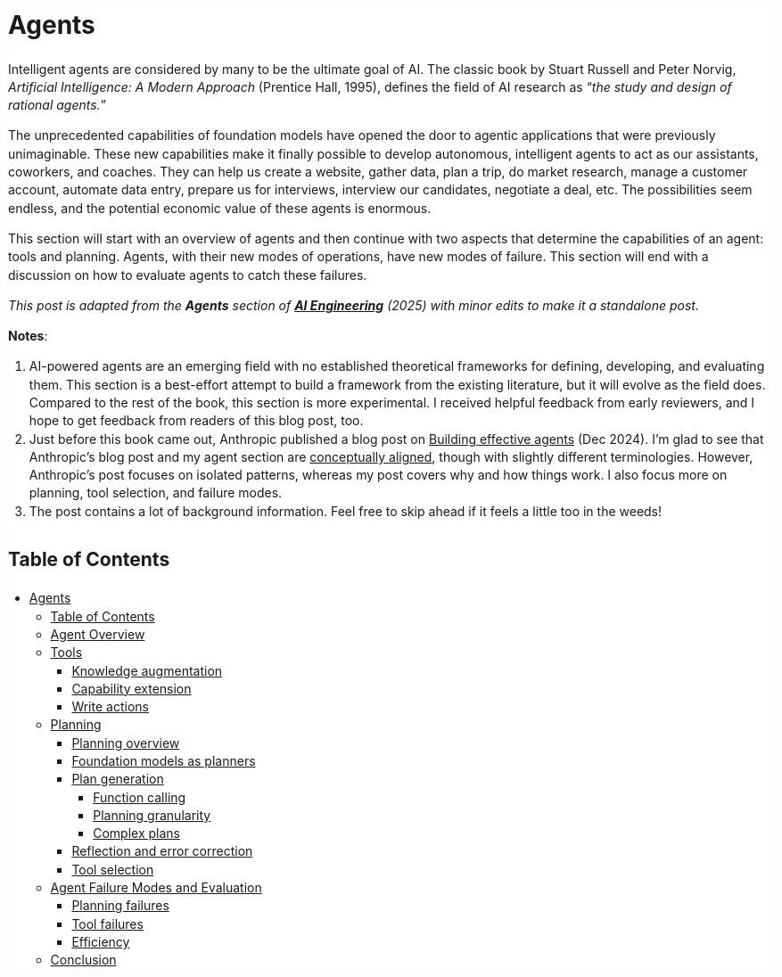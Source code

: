 # Agents

Intelligent agents are considered by many to be the ultimate goal of AI. The classic book by Stuart Russell and Peter Norvig, _Artificial Intelligence: A Modern Approach_ (Prentice Hall, 1995), defines the field of AI research as “_the study and design of rational agents._”

The unprecedented capabilities of foundation models have opened the door to agentic applications that were previously unimaginable. These new capabilities make it finally possible to develop autonomous, intelligent agents to act as our assistants, coworkers, and coaches. They can help us create a website, gather data, plan a trip, do market research, manage a customer account, automate data entry, prepare us for interviews, interview our candidates, negotiate a deal, etc. The possibilities seem endless, and the potential economic value of these agents is enormous.

This section will start with an overview of agents and then continue with two aspects that determine the capabilities of an agent: tools and planning. Agents, with their new modes of operations, have new modes of failure. This section will end with a discussion on how to evaluate agents to catch these failures.

_This post is adapted from the **Agents** section of [**AI Engineering**](https://amzn.to/49j1cGS) (2025) with minor edits to make it a standalone post._

**Notes**:

1.  AI-powered agents are an emerging field with no established theoretical frameworks for defining, developing, and evaluating them. This section is a best-effort attempt to build a framework from the existing literature, but it will evolve as the field does. Compared to the rest of the book, this section is more experimental. I received helpful feedback from early reviewers, and I hope to get feedback from readers of this blog post, too.
2.  Just before this book came out, Anthropic published a blog post on [Building effective agents](https://www.anthropic.com/research/building-effective-agents) (Dec 2024). I’m glad to see that Anthropic’s blog post and my agent section are [conceptually aligned](https://cedricchee.com/blog/the-dna-of-ai-agents/), though with slightly different terminologies. However, Anthropic’s post focuses on isolated patterns, whereas my post covers why and how things work. I also focus more on planning, tool selection, and failure modes.
3.  The post contains a lot of background information. Feel free to skip ahead if it feels a little too in the weeds!

## Table of Contents

- [Agents](#agents)
  - [Table of Contents](#table-of-contents)
  - [Agent Overview](#agent-overview)
  - [Tools](#tools)
    - [Knowledge augmentation](#knowledge-augmentation)
    - [Capability extension](#capability-extension)
    - [Write actions](#write-actions)
  - [Planning](#planning)
    - [Planning overview](#planning-overview)
    - [Foundation models as planners](#foundation-models-as-planners)
    - [Plan generation](#plan-generation)
      - [Function calling](#function-calling)
      - [Planning granularity](#planning-granularity)
      - [Complex plans](#complex-plans)
    - [Reflection and error correction](#reflection-and-error-correction)
    - [Tool selection](#tool-selection)
  - [Agent Failure Modes and Evaluation](#agent-failure-modes-and-evaluation)
    - [Planning failures](#planning-failures)
    - [Tool failures](#tool-failures)
    - [Efficiency](#efficiency)
  - [Conclusion](#conclusion)
